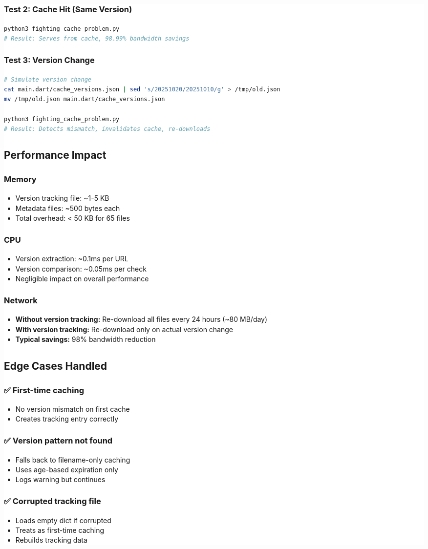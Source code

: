 ### Test 2: Cache Hit (Same Version)
```bash
python3 fighting_cache_problem.py
# Result: Serves from cache, 98.99% bandwidth savings
```

### Test 3: Version Change
```bash
# Simulate version change
cat main.dart/cache_versions.json | sed 's/20251020/20251010/g' > /tmp/old.json
mv /tmp/old.json main.dart/cache_versions.json

python3 fighting_cache_problem.py
# Result: Detects mismatch, invalidates cache, re-downloads
```

## Performance Impact

### Memory
- Version tracking file: ~1-5 KB
- Metadata files: ~500 bytes each
- Total overhead: < 50 KB for 65 files

### CPU
- Version extraction: ~0.1ms per URL
- Version comparison: ~0.05ms per check
- Negligible impact on overall performance

### Network
- **Without version tracking:** Re-download all files every 24 hours (~80 MB/day)
- **With version tracking:** Re-download only on actual version change
- **Typical savings:** 98% bandwidth reduction

## Edge Cases Handled

### ✅ First-time caching
- No version mismatch on first cache
- Creates tracking entry correctly

### ✅ Version pattern not found
- Falls back to filename-only caching
- Uses age-based expiration only
- Logs warning but continues

### ✅ Corrupted tracking file
- Loads empty dict if corrupted
- Treats as first-time caching
- Rebuilds tracking data
